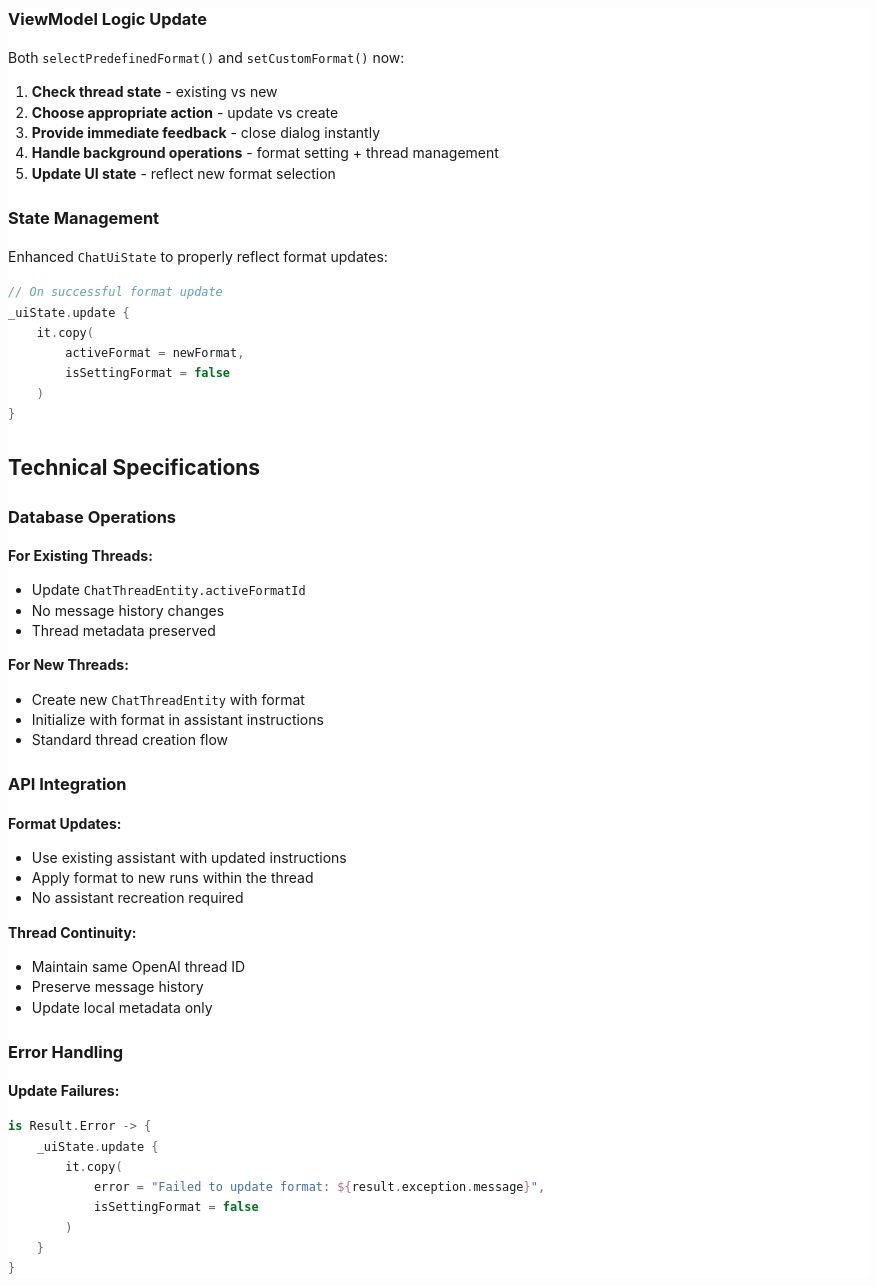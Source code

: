 ### ViewModel Logic Update

Both `selectPredefinedFormat()` and `setCustomFormat()` now:

1. **Check thread state** - existing vs new
2. **Choose appropriate action** - update vs create
3. **Provide immediate feedback** - close dialog instantly
4. **Handle background operations** - format setting + thread management
5. **Update UI state** - reflect new format selection

### State Management

Enhanced `ChatUiState` to properly reflect format updates:
```kotlin
// On successful format update
_uiState.update { 
    it.copy(
        activeFormat = newFormat,
        isSettingFormat = false
    )
}
```

## Technical Specifications

### Database Operations

**For Existing Threads:**
- Update `ChatThreadEntity.activeFormatId`
- No message history changes
- Thread metadata preserved

**For New Threads:**
- Create new `ChatThreadEntity` with format
- Initialize with format in assistant instructions
- Standard thread creation flow

### API Integration

**Format Updates:**
- Use existing assistant with updated instructions
- Apply format to new runs within the thread
- No assistant recreation required

**Thread Continuity:**
- Maintain same OpenAI thread ID
- Preserve message history
- Update local metadata only

### Error Handling

**Update Failures:**
```kotlin
is Result.Error -> {
    _uiState.update { 
        it.copy(
            error = "Failed to update format: ${result.exception.message}",
            isSettingFormat = false
        )
    }
}
```
